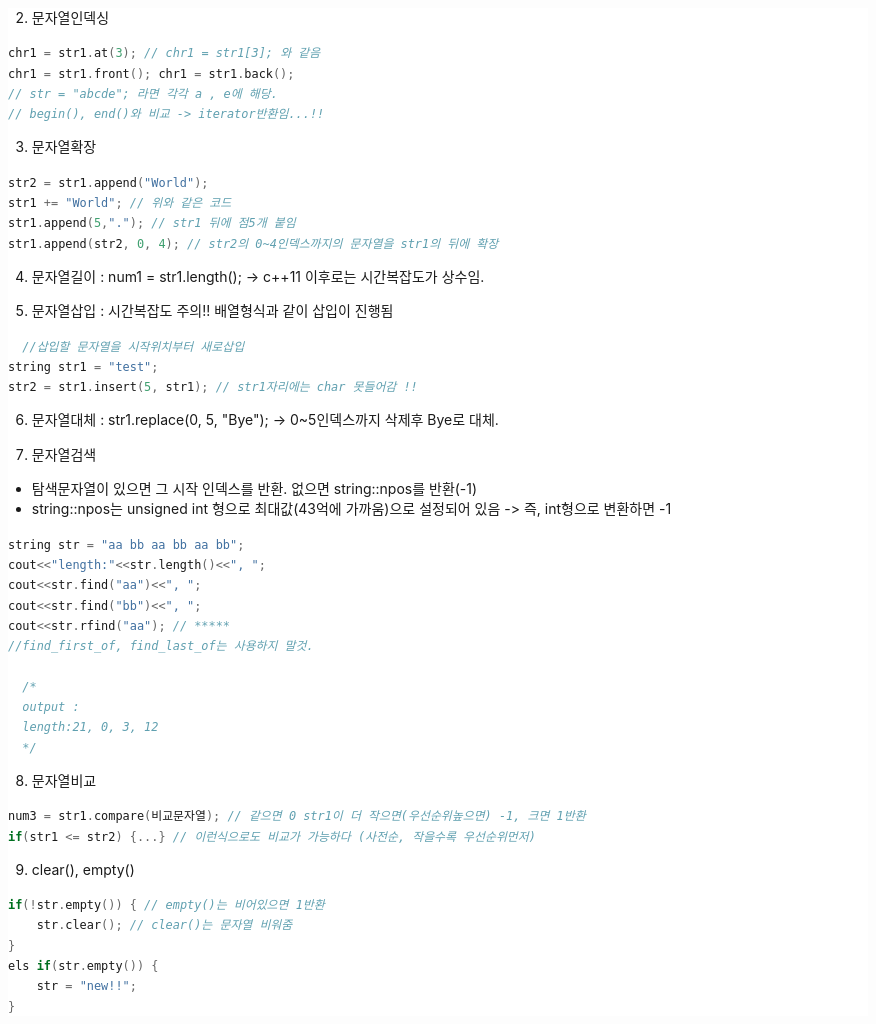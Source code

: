   2. 문자열인덱싱
  ~~~cpp
  chr1 = str1.at(3); // chr1 = str1[3]; 와 같음
  chr1 = str1.front(); chr1 = str1.back();
  // str = "abcde"; 라면 각각 a , e에 해당.
  // begin(), end()와 비교 -> iterator반환임...!!
  ~~~

  3. 문자열확장
  ~~~cpp
  str2 = str1.append("World");  
  str1 += "World"; // 위와 같은 코드
  str1.append(5,"."); // str1 뒤에 점5개 붙임
  str1.append(str2, 0, 4); // str2의 0~4인덱스까지의 문자열을 str1의 뒤에 확장
  ~~~

  4. 문자열길이 : num1 = str1.length(); -> c++11 이후로는 시간복잡도가 상수임.

  5. 문자열삽입 : 시간복잡도 주의!! 배열형식과 같이 삽입이 진행됨
  ~~~cpp
    //삽입할 문자열을 시작위치부터 새로삽입
  string str1 = "test";
  str2 = str1.insert(5, str1); // str1자리에는 char 못들어감 !!
  ~~~

  6. 문자열대체 : str1.replace(0, 5, "Bye"); -> 0~5인덱스까지 삭제후 Bye로 대체.

  7. 문자열검색 
   * 탐색문자열이 있으면 그 시작 인덱스를 반환. 없으면 string::npos를 반환(-1)
   * string::npos는 unsigned int 형으로 최대값(43억에 가까움)으로 설정되어 있음 -> 즉, int형으로 변환하면 -1
  ~~~cpp
  string str = "aa bb aa bb aa bb";
  cout<<"length:"<<str.length()<<", ";
  cout<<str.find("aa")<<", ";
  cout<<str.find("bb")<<", ";
  cout<<str.rfind("aa"); // *****
  //find_first_of, find_last_of는 사용하지 말것.
    
    /* 
    output :
    length:21, 0, 3, 12 
    */
  ~~~

  8. 문자열비교
  ~~~cpp
  num3 = str1.compare(비교문자열); // 같으면 0 str1이 더 작으면(우선순위높으면) -1, 크면 1반환
  if(str1 <= str2) {...} // 이런식으로도 비교가 가능하다 (사전순, 작을수록 우선순위먼저)
  ~~~

  9. clear(), empty()
  ~~~cpp
  if(!str.empty()) { // empty()는 비어있으면 1반환
      str.clear(); // clear()는 문자열 비워줌
  }
  els if(str.empty()) {
      str = "new!!";
  }
  ~~~
